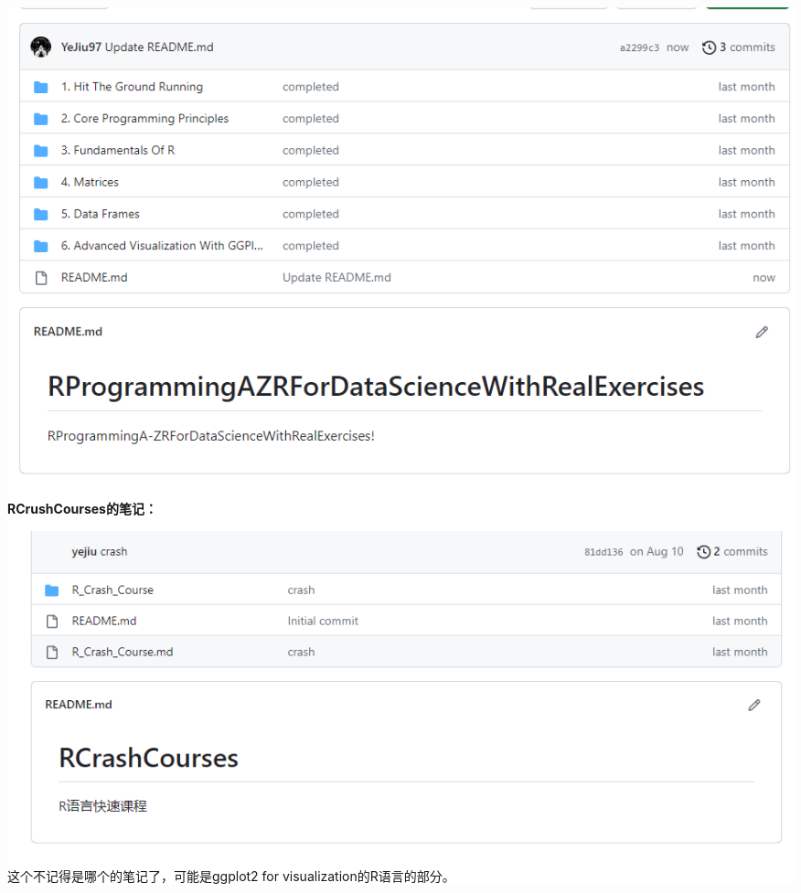 ![image-20230915035825882](./2023年任务/image-20230915035825882.png)

**RCrushCourses的笔记：**

![image-20230915035916680](./2023年任务/image-20230915035916680.png)

这个不记得是哪个的笔记了，可能是ggplot2 for visualization的R语言的部分。
